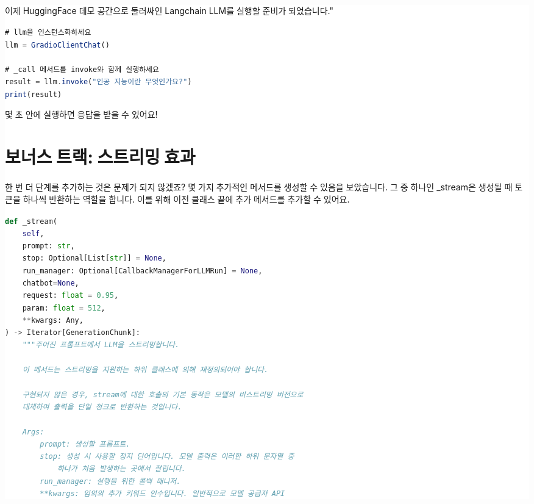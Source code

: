 이제 HuggingFace 데모 공간으로 둘러싸인 Langchain LLM를 실행할 준비가 되었습니다."



<ins class="adsbygoogle"
     style="display:block"
     data-ad-client="ca-pub-4877378276818686"
     data-ad-slot="1898504329"
     data-ad-format="auto"
     data-full-width-responsive="true"></ins>

<script>
     (adsbygoogle = window.adsbygoogle || []).push({});
</script>

```js
# llm을 인스턴스화하세요
llm = GradioClientChat()

# _call 메서드를 invoke와 함께 실행하세요
result = llm.invoke("인공 지능이란 무엇인가요?")
print(result)
```

몇 초 안에 실행하면 응답을 받을 수 있어요!

# 보너스 트랙: 스트리밍 효과

한 번 더 단계를 추가하는 것은 문제가 되지 않겠죠? 몇 가지 추가적인 메서드를 생성할 수 있음을 보았습니다. 그 중 하나인 \_stream은 생성될 때 토큰을 하나씩 반환하는 역할을 합니다. 이를 위해 이전 클래스 끝에 추가 메서드를 추가할 수 있어요.



<ins class="adsbygoogle"
     style="display:block"
     data-ad-client="ca-pub-4877378276818686"
     data-ad-slot="1898504329"
     data-ad-format="auto"
     data-full-width-responsive="true"></ins>

<script>
     (adsbygoogle = window.adsbygoogle || []).push({});
</script>

```python
def _stream(
    self,
    prompt: str,
    stop: Optional[List[str]] = None,
    run_manager: Optional[CallbackManagerForLLMRun] = None,
    chatbot=None,
    request: float = 0.95,
    param: float = 512,
    **kwargs: Any,
) -> Iterator[GenerationChunk]:
    """주어진 프롬프트에서 LLM을 스트리밍합니다.

    이 메서드는 스트리밍을 지원하는 하위 클래스에 의해 재정의되어야 합니다.

    구현되지 않은 경우, stream에 대한 호출의 기본 동작은 모델의 비스트리밍 버전으로
    대체하여 출력을 단일 청크로 반환하는 것입니다.

    Args:
        prompt: 생성할 프롬프트.
        stop: 생성 시 사용할 정지 단어입니다. 모델 출력은 이러한 하위 문자열 중
            하나가 처음 발생하는 곳에서 잘립니다.
        run_manager: 실행을 위한 콜백 매니저.
        **kwargs: 임의의 추가 키워드 인수입니다. 일반적으로 모델 공급자 API
```